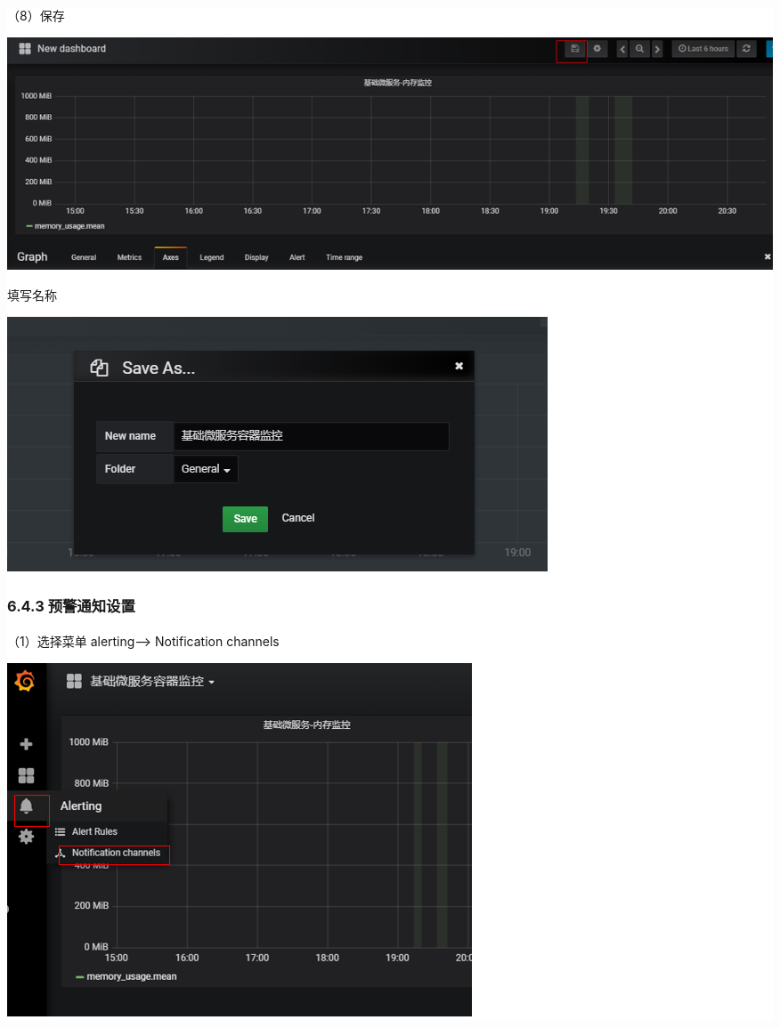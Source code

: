 （8）保存

![](image/10_55.png)

填写名称

![](image/10_56.png)

### 6.4.3 预警通知设置

（1）选择菜单  alerting--> Notification channels

![](image/10_57.png)
